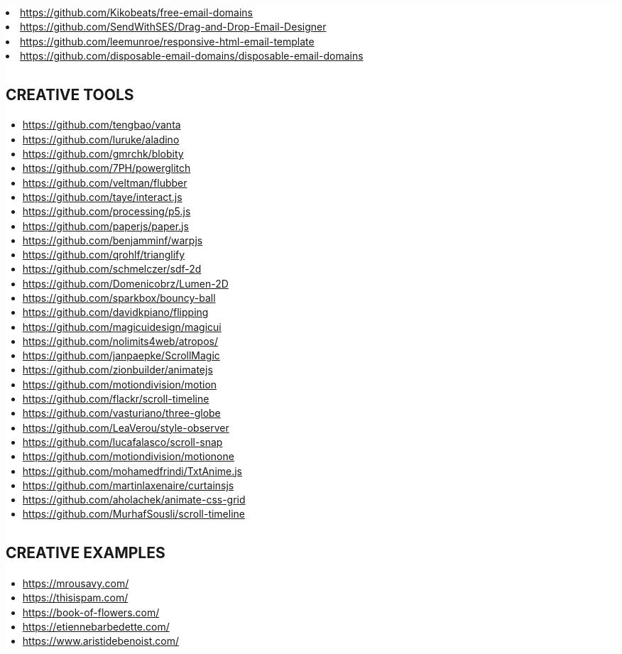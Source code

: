 <li><a href="https://github.com/Kikobeats/free-email-domains">https://github.com/Kikobeats/free-email-domains</a></li>
<li><a href="https://github.com/SendWithSES/Drag-and-Drop-Email-Designer">https://github.com/SendWithSES/Drag-and-Drop-Email-Designer</a></li>
<li><a href="https://github.com/leemunroe/responsive-html-email-template">https://github.com/leemunroe/responsive-html-email-template</a></li>
<li><a href="https://github.com/disposable-email-domains/disposable-email-domains">https://github.com/disposable-email-domains/disposable-email-domains</a></li>
</ul>
<h2>CREATIVE TOOLS</h2>
<ul>
<li><a href="https://github.com/tengbao/vanta">https://github.com/tengbao/vanta</a></li>
<li><a href="https://github.com/luruke/aladino">https://github.com/luruke/aladino</a></li>
<li><a href="https://github.com/gmrchk/blobity">https://github.com/gmrchk/blobity</a></li>
<li><a href="https://github.com/7PH/powerglitch">https://github.com/7PH/powerglitch</a></li>
<li><a href="https://github.com/veltman/flubber">https://github.com/veltman/flubber</a></li>
<li><a href="https://github.com/taye/interact.js">https://github.com/taye/interact.js</a></li>
<li><a href="https://github.com/processing/p5.js">https://github.com/processing/p5.js</a></li>
<li><a href="https://github.com/paperjs/paper.js">https://github.com/paperjs/paper.js</a></li>
<li><a href="https://github.com/benjamminf/warpjs">https://github.com/benjamminf/warpjs</a></li>
<li><a href="https://github.com/qrohlf/trianglify">https://github.com/qrohlf/trianglify</a></li>
<li><a href="https://github.com/schmelczer/sdf-2d">https://github.com/schmelczer/sdf-2d</a></li>
<li><a href="https://github.com/Domenicobrz/Lumen-2D">https://github.com/Domenicobrz/Lumen-2D</a></li>
<li><a href="https://github.com/sparkbox/bouncy-ball">https://github.com/sparkbox/bouncy-ball</a></li>
<li><a href="https://github.com/davidkpiano/flipping">https://github.com/davidkpiano/flipping</a></li>
<li><a href="https://github.com/magicuidesign/magicui">https://github.com/magicuidesign/magicui</a></li>
<li><a href="https://github.com/nolimits4web/atropos/">https://github.com/nolimits4web/atropos/</a></li>
<li><a href="https://github.com/janpaepke/ScrollMagic">https://github.com/janpaepke/ScrollMagic</a></li>
<li><a href="https://github.com/zionbuilder/animatejs">https://github.com/zionbuilder/animatejs</a></li>
<li><a href="https://github.com/motiondivision/motion">https://github.com/motiondivision/motion</a></li>
<li><a href="https://github.com/flackr/scroll-timeline">https://github.com/flackr/scroll-timeline</a></li>
<li><a href="https://github.com/vasturiano/three-globe">https://github.com/vasturiano/three-globe</a></li>
<li><a href="https://github.com/LeaVerou/style-observer">https://github.com/LeaVerou/style-observer</a></li>
<li><a href="https://github.com/lucafalasco/scroll-snap">https://github.com/lucafalasco/scroll-snap</a></li>
<li><a href="https://github.com/motiondivision/motionone">https://github.com/motiondivision/motionone</a></li>
<li><a href="https://github.com/mohamedfrindi/TxtAnime.js">https://github.com/mohamedfrindi/TxtAnime.js</a></li>
<li><a href="https://github.com/martinlaxenaire/curtainsjs">https://github.com/martinlaxenaire/curtainsjs</a></li>
<li><a href="https://github.com/aholachek/animate-css-grid">https://github.com/aholachek/animate-css-grid</a></li>
<li><a href="https://github.com/MurhafSousli/scroll-timeline">https://github.com/MurhafSousli/scroll-timeline</a></li>
</ul>
<h2>CREATIVE EXAMPLES</h2>
<ul>
<li><a href="https://mrousavy.com/">https://mrousavy.com/</a></li>
<li><a href="https://thisispam.com/">https://thisispam.com/</a></li>
<li><a href="https://book-of-flowers.com/">https://book-of-flowers.com/</a></li>
<li><a href="https://etiennebarbedette.com/">https://etiennebarbedette.com/</a></li>
<li><a href="https://www.aristidebenoist.com/">https://www.aristidebenoist.com/</a></li>